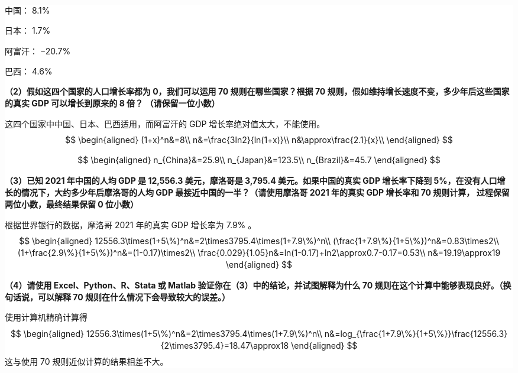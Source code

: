    中国： $8.1\%$

   日本： $1.7\%$

   阿富汗： $-20.7\%$

   巴西： $4.6\%$

   **（2）假如这四个国家的人口增长率都为 0，我们可以运用 70 规则在哪些国家？根据 70 规则，假如维持增长速度不变，多少年后这些国家的真实 GDP 可以增长到原来的 8 倍？ （请保留一位小数）** 

   这四个国家中中国、日本、巴西适用，而阿富汗的 GDP 增长率绝对值太大，不能使用。
   $$
   \begin{aligned}
   (1+x)^n&=8\\
   n&=\frac{3ln2}{ln(1+x)}\\
   n&\approx\frac{2.1}{x}\\
   \end{aligned}
   $$

   $$
   \begin{aligned}
   n_{China}&=25.9\\
   n_{Japan}&=123.5\\
   n_{Brazil}&=45.7
   \end{aligned}
   $$

   

   **（3）已知 2021 年中国的人均 GDP 是 12,556.3 美元，摩洛哥是 3,795.4 美元。如果中国的真实 GDP 增长率下降到 5%，在没有人口增长的情况下，大约多少年后摩洛哥的人均 GDP 最接近中国的一半？（请使用摩洛哥 2021 年的真实 GDP 增长率和 70 规则计算， 过程保留两位小数，最终结果保留 0 位小数）** 

   根据世界银行的数据，摩洛哥 2021 年的真实 GDP 增长率为 7.9% 。
   $$
   \begin{aligned}
   12556.3\times(1+5\%)^n&=2\times3795.4\times(1+7.9\%)^n\\
   (\frac{1+7.9\%}{1+5\%})^n&=0.83\times2\\
   (1+\frac{2.9\%}{1+5\%})^n&=(1-0.17)\times2\\
   \frac{0.029}{1.05}n&=ln(1-0.17)+ln2\approx0.7-0.17=0.53\\
   n&=19.19\approx19
   \end{aligned}
   $$
   

   **（4）请使用 Excel、Python、R、Stata 或 Matlab 验证你在（3）中的结论，并试图解释为什么 70 规则在这个计算中能够表现良好。（换句话说，可以解释 70 规则在什么情况下会导致较大的误差。）**

   使用计算机精确计算得
   $$
   \begin{aligned}
   12556.3\times(1+5\%)^n&=2\times3795.4\times(1+7.9\%)^n\\
   n&=log_{\frac{1+7.9\%}{1+5\%}}\frac{12556.3}{2\times3795.4}=18.47\approx18
   \end{aligned}
   $$
   这与使用 70 规则近似计算的结果相差不大。
